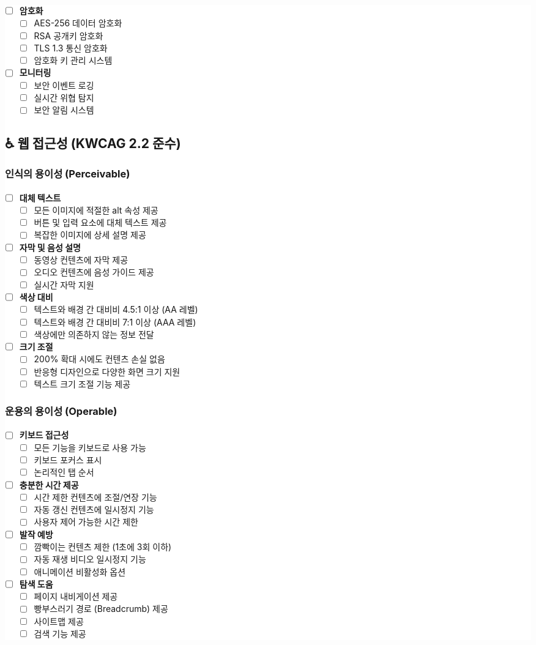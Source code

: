 - [ ] **암호화**
  - [ ] AES-256 데이터 암호화
  - [ ] RSA 공개키 암호화
  - [ ] TLS 1.3 통신 암호화
  - [ ] 암호화 키 관리 시스템

- [ ] **모니터링**
  - [ ] 보안 이벤트 로깅
  - [ ] 실시간 위협 탐지
  - [ ] 보안 알림 시스템

## ♿ 웹 접근성 (KWCAG 2.2 준수)

### 인식의 용이성 (Perceivable)
- [ ] **대체 텍스트**
  - [ ] 모든 이미지에 적절한 alt 속성 제공
  - [ ] 버튼 및 입력 요소에 대체 텍스트 제공
  - [ ] 복잡한 이미지에 상세 설명 제공

- [ ] **자막 및 음성 설명**
  - [ ] 동영상 컨텐츠에 자막 제공
  - [ ] 오디오 컨텐츠에 음성 가이드 제공
  - [ ] 실시간 자막 지원

- [ ] **색상 대비**
  - [ ] 텍스트와 배경 간 대비비 4.5:1 이상 (AA 레벨)
  - [ ] 텍스트와 배경 간 대비비 7:1 이상 (AAA 레벨)
  - [ ] 색상에만 의존하지 않는 정보 전달

- [ ] **크기 조절**
  - [ ] 200% 확대 시에도 컨텐츠 손실 없음
  - [ ] 반응형 디자인으로 다양한 화면 크기 지원
  - [ ] 텍스트 크기 조절 기능 제공

### 운용의 용이성 (Operable)
- [ ] **키보드 접근성**
  - [ ] 모든 기능을 키보드로 사용 가능
  - [ ] 키보드 포커스 표시
  - [ ] 논리적인 탭 순서

- [ ] **충분한 시간 제공**
  - [ ] 시간 제한 컨텐츠에 조절/연장 기능
  - [ ] 자동 갱신 컨텐츠에 일시정지 기능
  - [ ] 사용자 제어 가능한 시간 제한

- [ ] **발작 예방**
  - [ ] 깜빡이는 컨텐츠 제한 (1초에 3회 이하)
  - [ ] 자동 재생 비디오 일시정지 기능
  - [ ] 애니메이션 비활성화 옵션

- [ ] **탐색 도움**
  - [ ] 페이지 내비게이션 제공
  - [ ] 빵부스러기 경로 (Breadcrumb) 제공
  - [ ] 사이트맵 제공
  - [ ] 검색 기능 제공
